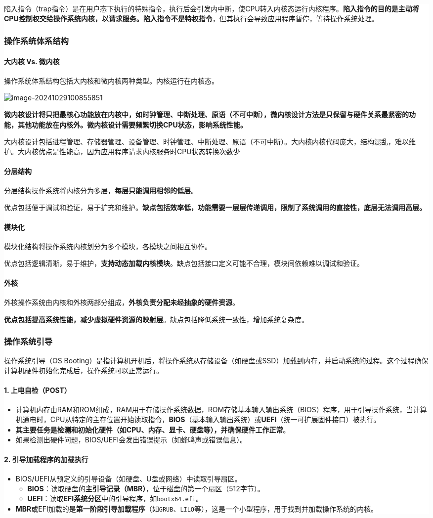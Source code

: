 陷入指令（trap指令）是在用户态下执行的特殊指令，执行后会引发内中断，使CPU转入内核态运行内核程序。**陷入指令的目的是主动将CPU控制权交给操作系统内核，以请求服务。陷入指令不是特权指令**，但其执行会导致应用程序暂停，等待操作系统处理。



### 操作系统体系结构

#### 大内核 Vs. 微内核

操作系统体系结构包括大内核和微内核两种类型。内核运行在内核态。

![image-20241029100855851](https://raw.githubusercontent.com/qinshuxiang/repo/main/操作系统结构.png)

**微内核设计将只把最核心功能放在内核中，如时钟管理、中断处理、原语（不可中断），微内核设计方法是只保留与硬件关系最紧密的功能，其他功能放在内核外。微内核设计需要频繁切换CPU状态，影响系统性能。**

大内核设计包括进程管理、存储器管理、设备管理、时钟管理、中断处理、原语（不可中断）。大内核内核代码庞大，结构混乱，难以维护。大内核优点是性能高，因为应用程序请求内核服务时CPU状态转换次数少



#### 分层结构

分层结构操作系统将内核分为多层，**每层只能调用相邻的低层**。 

优点包括便于调试和验证，易于扩充和维护。**缺点包括效率低，功能需要一层层传递调用，限制了系统调用的直接性，底层无法调用高层。**



#### 模块化

模块化结构将操作系统内核划分为多个模块，各模块之间相互协作。

优点包括逻辑清晰，易于维护，**支持动态加载内核模块**。缺点包括接口定义可能不合理，模块间依赖难以调试和验证。



#### 外核

外核操作系统由内核和外核两部分组成，**外核负责分配未经抽象的硬件资源**。

**优点包括提高系统性能，减少虚拟硬件资源的映射层**。缺点包括降低系统一致性，增加系统复杂度。



### 操作系统引导

操作系统引导（OS Booting）是指计算机开机后，将操作系统从存储设备（如硬盘或SSD）加载到内存，并启动系统的过程。这个过程确保计算机硬件初始化完成后，操作系统可以正常运行。

#### **1. 上电自检（POST）**

- 计算机内存由RAM和ROM组成，RAM用于存储操作系统数据，ROM存储基本输入输出系统（BIOS）程序，用于引导操作系统，当计算机通电时，CPU从特定的主存位置开始读取指令，**BIOS**（基本输入输出系统）或**UEFI**（统一可扩展固件接口）被执行。
- **其主要任务是检测和初始化硬件（如CPU、内存、显卡、硬盘等），并确保硬件工作正常**。
- 如果检测出硬件问题，BIOS/UEFI会发出错误提示（如蜂鸣声或错误信息）。

#### **2. 引导加载程序的加载执行**

- BIOS/UEFI从预定义的引导设备（如硬盘、U盘或网络）中读取引导扇区。
  - **BIOS**：读取硬盘的**主引导记录（MBR）**，位于磁盘的第一个扇区（512字节）。
  - **UEFI**：读取**EFI系统分区**中的引导程序，如`bootx64.efi`。
- **MBR**或EFI加载的是**第一阶段引导加载程序**（如`GRUB`、`LILO`等），这是一个小型程序，用于找到并加载操作系统的内核。
